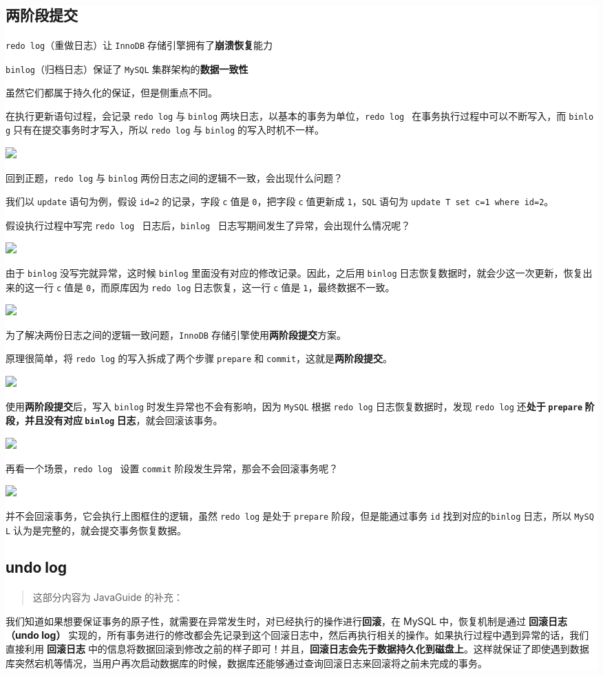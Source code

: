 

## 两阶段提交

`redo log`（重做日志）让 `InnoDB` 存储引擎拥有了**崩溃恢复**能力

`binlog`（归档日志）保证了 `MySQL` 集群架构的**数据一致性**

虽然它们都属于持久化的保证，但是侧重点不同。

在执行更新语句过程，会记录 `redo log` 与 `binlog` 两块日志，以基本的事务为单位，`redo log ` 在事务执行过程中可以不断写入，而 `binlog` 只有在提交事务时才写入，所以 `redo log` 与 `binlog` 的写入时机不一样。

![](https://img-note.langyastudio.com/202111231112455.png?x-oss-process=style/watermark)

回到正题，`redo log` 与 `binlog` 两份日志之间的逻辑不一致，会出现什么问题？

我们以 `update` 语句为例，假设 `id=2` 的记录，字段 `c` 值是 `0`，把字段 `c` 值更新成 `1`，`SQL` 语句为 `update T set c=1 where id=2`。

假设执行过程中写完 `redo log ` 日志后，`binlog ` 日志写期间发生了异常，会出现什么情况呢？

![](https://img-note.langyastudio.com/202111231112530.png?x-oss-process=style/watermark)

由于 `binlog` 没写完就异常，这时候 `binlog` 里面没有对应的修改记录。因此，之后用 `binlog` 日志恢复数据时，就会少这一次更新，恢复出来的这一行 `c` 值是 `0`，而原库因为 `redo log` 日志恢复，这一行 `c` 值是 `1`，最终数据不一致。

![](https://img-note.langyastudio.com/202111231112846.png?x-oss-process=style/watermark)



为了解决两份日志之间的逻辑一致问题，`InnoDB` 存储引擎使用**两阶段提交**方案。

原理很简单，将 `redo log` 的写入拆成了两个步骤 `prepare` 和 `commit`，这就是**两阶段提交**。

![](https://img-note.langyastudio.com/202111231112935.png?x-oss-process=style/watermark)

使用**两阶段提交**后，写入 `binlog` 时发生异常也不会有影响，因为 `MySQL` 根据 `redo log` 日志恢复数据时，发现 `redo log` 还**处于 `prepare` 阶段，并且没有对应 `binlog` 日志**，就会回滚该事务。

![](https://img-note.langyastudio.com/202111231112408.png?x-oss-process=style/watermark)



再看一个场景，`redo log ` 设置 `commit` 阶段发生异常，那会不会回滚事务呢？

![](https://img-note.langyastudio.com/202111231112737.png?x-oss-process=style/watermark)

并不会回滚事务，它会执行上图框住的逻辑，虽然 `redo log` 是处于 `prepare` 阶段，但是能通过事务 `id` 找到对应的`binlog` 日志，所以 `MySQL` 认为是完整的，就会提交事务恢复数据。



## undo log

> 这部分内容为 JavaGuide 的补充：

我们知道如果想要保证事务的原子性，就需要在异常发生时，对已经执行的操作进行**回滚**，在 MySQL 中，恢复机制是通过 **回滚日志（undo log）** 实现的，所有事务进行的修改都会先记录到这个回滚日志中，然后再执行相关的操作。如果执行过程中遇到异常的话，我们直接利用 **回滚日志** 中的信息将数据回滚到修改之前的样子即可！并且，**回滚日志会先于数据持久化到磁盘上**。这样就保证了即使遇到数据库突然宕机等情况，当用户再次启动数据库的时候，数据库还能够通过查询回滚日志来回滚将之前未完成的事务。
